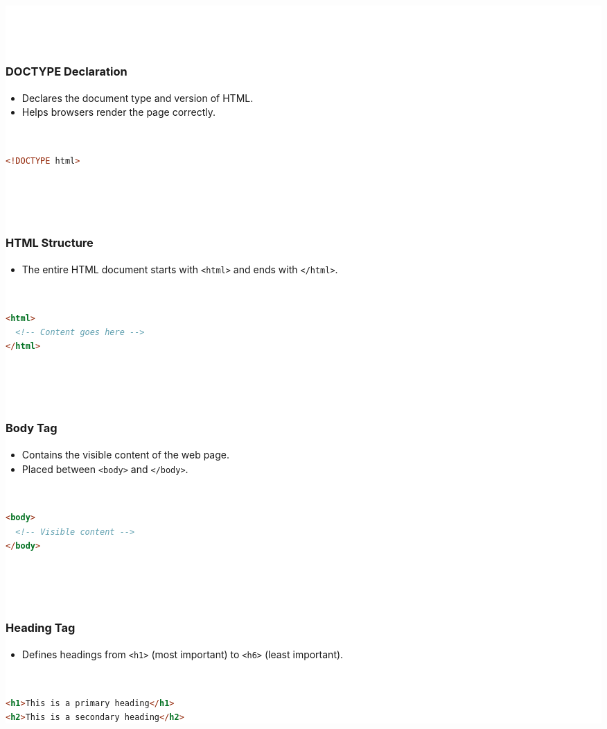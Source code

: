 <br>
<br>
<br>

### DOCTYPE Declaration
- Declares the document type and version of HTML.
- Helps browsers render the page correctly.

<br>

```html
<!DOCTYPE html>
````

<br>
<br>
<br>

### HTML Structure

* The entire HTML document starts with `<html>` and ends with `</html>`.

<br>

```html
<html>
  <!-- Content goes here -->
</html>
```

<br>
<br>
<br>

### Body Tag

* Contains the visible content of the web page.
* Placed between `<body>` and `</body>`.

<br>

```html
<body>
  <!-- Visible content -->
</body>
```

<br>
<br>
<br>

### Heading Tag

* Defines headings from `<h1>` (most important) to `<h6>` (least important).

<br>

```html
<h1>This is a primary heading</h1>
<h2>This is a secondary heading</h2>
```
